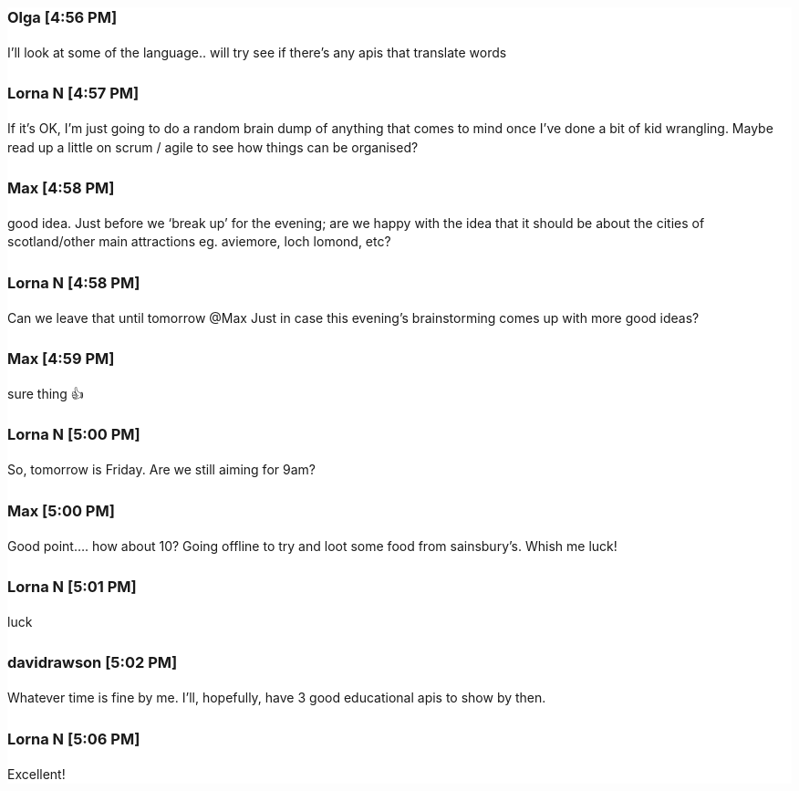 ### Olga [4:56 PM]
I’ll look at some of the language.. will try see if there’s any apis that translate words

### Lorna N [4:57 PM]
If it’s OK, I’m just going to do a random brain dump of anything that comes to mind once I’ve done a bit of kid wrangling.  Maybe read up a little on scrum / agile to see how things can be organised?

### Max [4:58 PM]
good idea. Just before we ‘break up’ for the evening; are we happy with the idea that it should be about the cities of scotland/other main attractions eg. aviemore, loch lomond, etc?

### Lorna N [4:58 PM]
Can we leave that until tomorrow @Max
Just in case this evening’s brainstorming comes up with more good ideas?

### Max [4:59 PM]
sure thing :+1:

### Lorna N [5:00 PM]
So, tomorrow is Friday.  Are we still aiming for 9am?

### Max [5:00 PM]
Good point…. how about 10?
Going offline to try and loot some food from sainsbury’s. Whish me luck!

### Lorna N [5:01 PM]
luck

### davidrawson [5:02 PM]
Whatever time is fine by me. I’ll, hopefully, have 3 good educational apis to show by then.

### Lorna N [5:06 PM]
Excellent!
